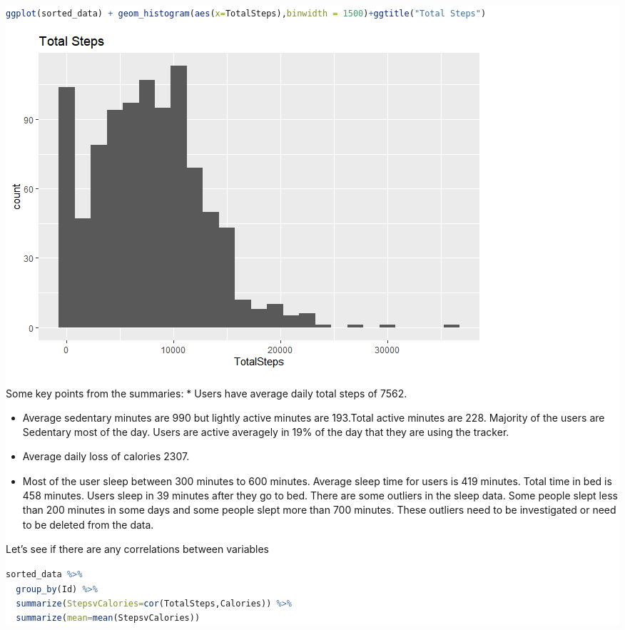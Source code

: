 ``` r
ggplot(sorted_data) + geom_histogram(aes(x=TotalSteps),binwidth = 1500)+ggtitle("Total Steps")
```

![](Case_files/figure-gfm/unnamed-chunk-9-5.png)

Some key points from the summaries: \* Users have average daily total
steps of 7562.

-   Average sedentary minutes are 990 but lightly active minutes are
    193.Total active minutes are 228. Majority of the users are
    Sedentary most of the day. Users are active averagely in 19% of the
    day that they are using the tracker.

-   Average daily loss of calories 2307.

-   Most of the user sleep between 300 minutes to 600 minutes. Average
    sleep time for users is 419 minutes. Total time in bed is 458
    minutes. Users sleep in 39 minutes after they go to bed. There are
    some outliers in the sleep data. Some people slept less than 200
    minutes in some days and some people slept more than 700 minutes.
    These outliers need to be investigated or need to be deleted from
    the data.

Let’s see if there are any correlations between variables

``` r
sorted_data %>%
  group_by(Id) %>%
  summarize(StepsvCalories=cor(TotalSteps,Calories)) %>%
  summarize(mean=mean(StepsvCalories))
```
